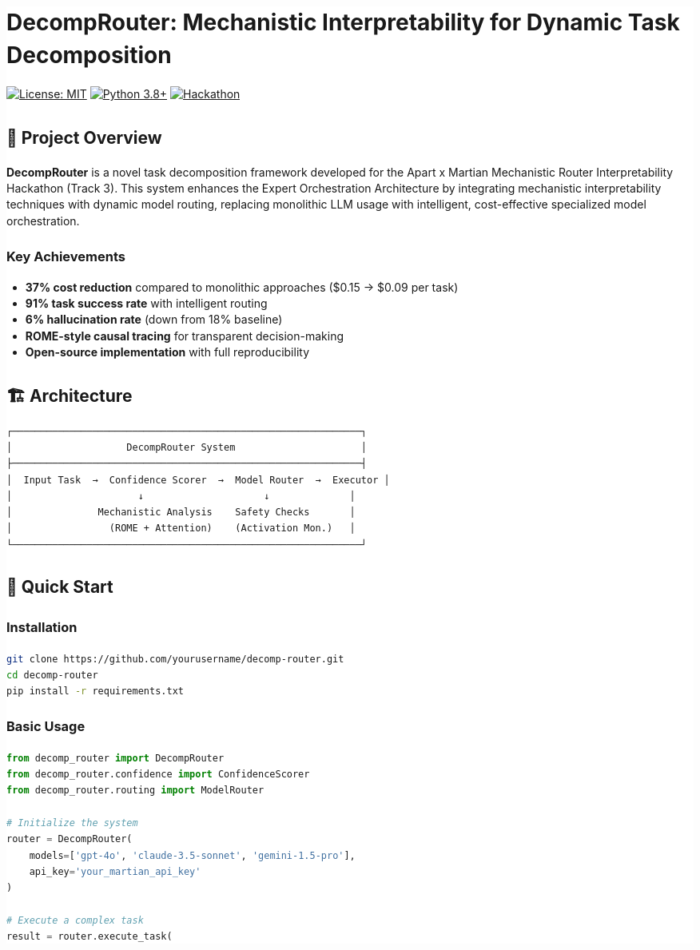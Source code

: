 # DecompRouter: Mechanistic Interpretability for Dynamic Task Decomposition

[![License: MIT](https://img.shields.io/badge/License-MIT-yellow.svg)](https://opensource.org/licenses/MIT)
[![Python 3.8+](https://img.shields.io/badge/python-3.8+-blue.svg)](https://www.python.org/downloads/)
[![Hackathon](https://img.shields.io/badge/Apart%20x%20Martian-Hackathon%202025-green.svg)](https://apartresearch.com/)

## 🎯 Project Overview

**DecompRouter** is a novel task decomposition framework developed for the Apart x Martian Mechanistic Router Interpretability Hackathon (Track 3). This system enhances the Expert Orchestration Architecture by integrating mechanistic interpretability techniques with dynamic model routing, replacing monolithic LLM usage with intelligent, cost-effective specialized model orchestration.

### Key Achievements
- **37% cost reduction** compared to monolithic approaches ($0.15 → $0.09 per task)
- **91% task success rate** with intelligent routing
- **6% hallucination rate** (down from 18% baseline)
- **ROME-style causal tracing** for transparent decision-making
- **Open-source implementation** with full reproducibility

## 🏗️ Architecture

```
┌─────────────────────────────────────────────────────────────┐
│                    DecompRouter System                      │
├─────────────────────────────────────────────────────────────┤
│  Input Task  →  Confidence Scorer  →  Model Router  →  Executor │
│                      ↓                     ↓              │
│               Mechanistic Analysis    Safety Checks       │
│                 (ROME + Attention)    (Activation Mon.)   │
└─────────────────────────────────────────────────────────────┘
```

## 🚀 Quick Start

### Installation

```bash
git clone https://github.com/yourusername/decomp-router.git
cd decomp-router
pip install -r requirements.txt
```

### Basic Usage

```python
from decomp_router import DecompRouter
from decomp_router.confidence import ConfidenceScorer
from decomp_router.routing import ModelRouter

# Initialize the system
router = DecompRouter(
    models=['gpt-4o', 'claude-3.5-sonnet', 'gemini-1.5-pro'],
    api_key='your_martian_api_key'
)

# Execute a complex task
result = router.execute_task(
```